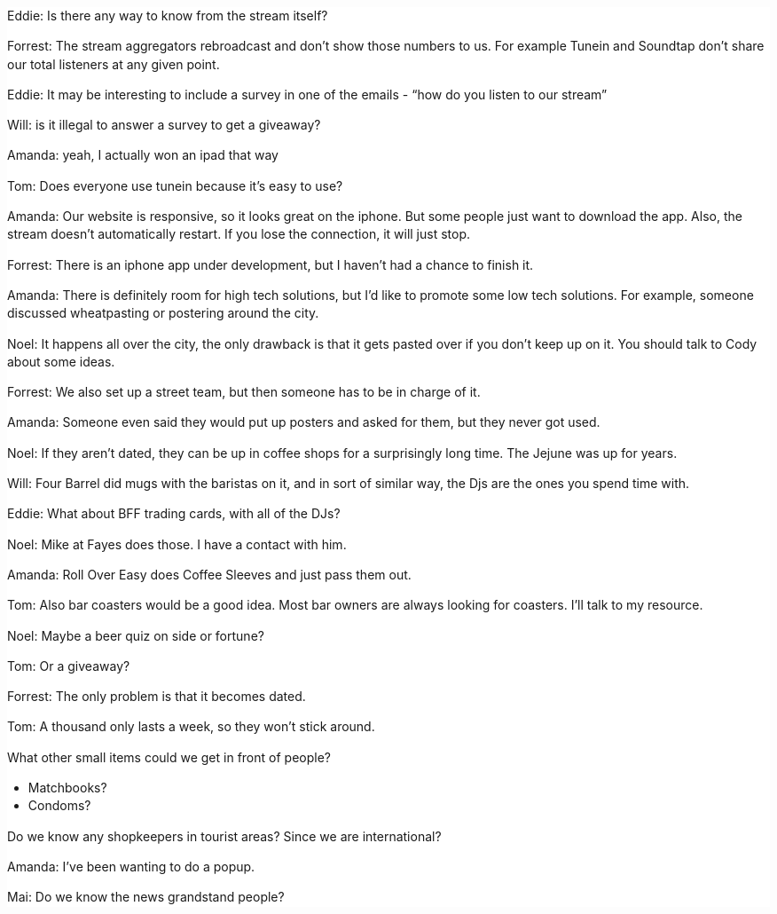 Eddie: Is there any way to know from the stream itself?

Forrest: The stream aggregators rebroadcast and don’t show those numbers to us. For example Tunein and Soundtap don’t share our total listeners at any given point.

Eddie: It may be interesting to include a survey in one of the emails - “how do you listen to our stream”

Will: is it illegal to answer a survey to get a giveaway?

Amanda: yeah, I actually won an ipad that way

Tom: Does everyone use tunein because it’s easy to use?

Amanda: Our website is responsive, so it looks great on the iphone. But some people just want to download the app. Also, the stream doesn’t automatically restart. If you lose the connection, it will just stop.

Forrest: There is an iphone app under development, but I haven’t had a chance to finish it.

Amanda: There is definitely room for high tech solutions, but I’d like to promote some low tech solutions. For example, someone discussed wheatpasting or postering around the city.

Noel: It happens all over the city, the only drawback is that it gets pasted over if you don’t keep up on it. You should talk to Cody about some ideas.

Forrest: We also set up a street team, but then someone has to be in charge of it.

Amanda: Someone even said they would put up posters and asked for them, but they never got used.

Noel: If they aren’t dated, they can be up in coffee shops for a surprisingly long time. The Jejune was up for years.

Will: Four Barrel did mugs with the baristas on it, and in sort of similar way, the Djs are the ones you spend time with.

Eddie: What about BFF trading cards, with all of the DJs?

Noel: Mike at Fayes does those. I have a contact with him.

Amanda: Roll Over Easy does Coffee Sleeves and just pass them out.

Tom: Also bar coasters would be a good idea. Most bar owners are always looking for coasters. I’ll talk to my resource.

Noel: Maybe a beer quiz on side or fortune?

Tom: Or a giveaway?

Forrest: The only problem is that it becomes dated.

Tom: A thousand only lasts a week, so they won’t stick around.

What other small items could we get in front of people?

* Matchbooks?
* Condoms?

Do we know any shopkeepers in tourist areas? Since we are international?

Amanda: I’ve been wanting to do a popup.

Mai: Do we know the news grandstand people?
